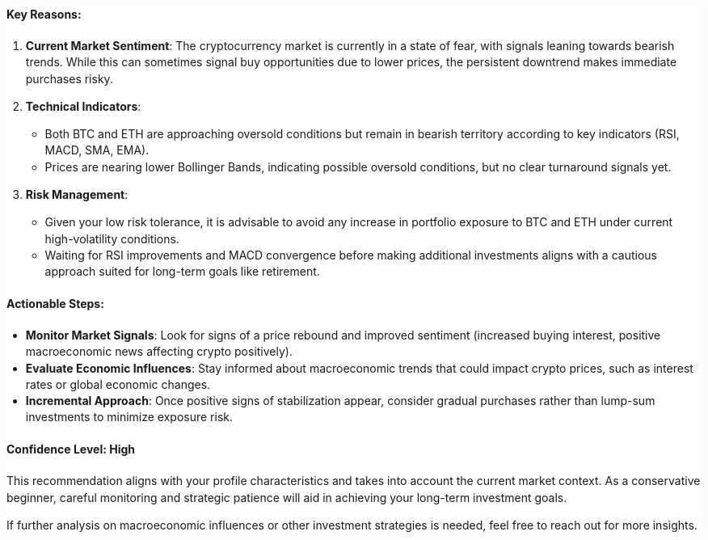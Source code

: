 #### Key Reasons:
1. **Current Market Sentiment**: The cryptocurrency market is currently in a state of fear, with signals leaning towards bearish trends. While this can sometimes signal buy opportunities due to lower prices, the persistent downtrend makes immediate purchases risky.

2. **Technical Indicators**:
   - Both BTC and ETH are approaching oversold conditions but remain in bearish territory according to key indicators (RSI, MACD, SMA, EMA).
   - Prices are nearing lower Bollinger Bands, indicating possible oversold conditions, but no clear turnaround signals yet.

3. **Risk Management**:
   - Given your low risk tolerance, it is advisable to avoid any increase in portfolio exposure to BTC and ETH under current high-volatility conditions.
   - Waiting for RSI improvements and MACD convergence before making additional investments aligns with a cautious approach suited for long-term goals like retirement.

#### Actionable Steps:
- **Monitor Market Signals**: Look for signs of a price rebound and improved sentiment (increased buying interest, positive macroeconomic news affecting crypto positively).
- **Evaluate Economic Influences**: Stay informed about macroeconomic trends that could impact crypto prices, such as interest rates or global economic changes.
- **Incremental Approach**: Once positive signs of stabilization appear, consider gradual purchases rather than lump-sum investments to minimize exposure risk.

#### Confidence Level: High
This recommendation aligns with your profile characteristics and takes into account the current market context. As a conservative beginner, careful monitoring and strategic patience will aid in achieving your long-term investment goals.

If further analysis on macroeconomic influences or other investment strategies is needed, feel free to reach out for more insights.

